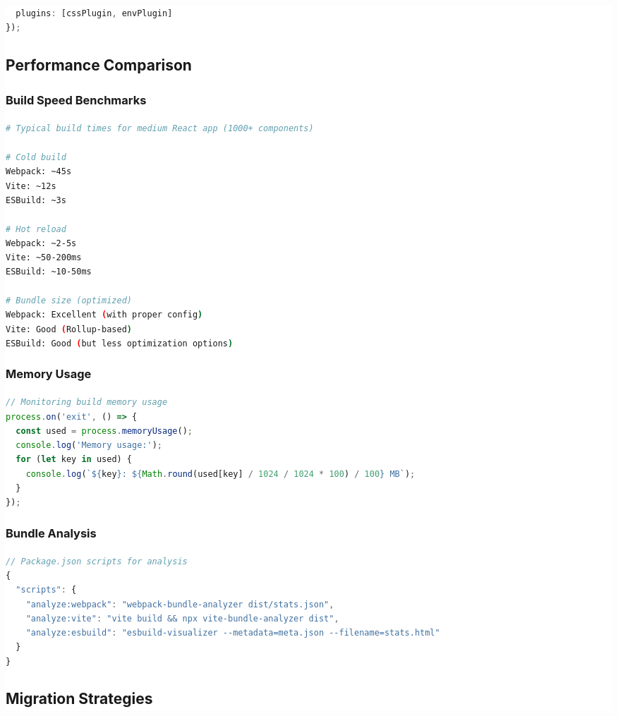 ```javascript
  plugins: [cssPlugin, envPlugin]
});
```

## Performance Comparison

### Build Speed Benchmarks
```bash
# Typical build times for medium React app (1000+ components)

# Cold build
Webpack: ~45s
Vite: ~12s
ESBuild: ~3s

# Hot reload
Webpack: ~2-5s
Vite: ~50-200ms
ESBuild: ~10-50ms

# Bundle size (optimized)
Webpack: Excellent (with proper config)
Vite: Good (Rollup-based)
ESBuild: Good (but less optimization options)
```

### Memory Usage
```javascript
// Monitoring build memory usage
process.on('exit', () => {
  const used = process.memoryUsage();
  console.log('Memory usage:');
  for (let key in used) {
    console.log(`${key}: ${Math.round(used[key] / 1024 / 1024 * 100) / 100} MB`);
  }
});
```

### Bundle Analysis
```javascript
// Package.json scripts for analysis
{
  "scripts": {
    "analyze:webpack": "webpack-bundle-analyzer dist/stats.json",
    "analyze:vite": "vite build && npx vite-bundle-analyzer dist",
    "analyze:esbuild": "esbuild-visualizer --metadata=meta.json --filename=stats.html"
  }
}
```

## Migration Strategies
